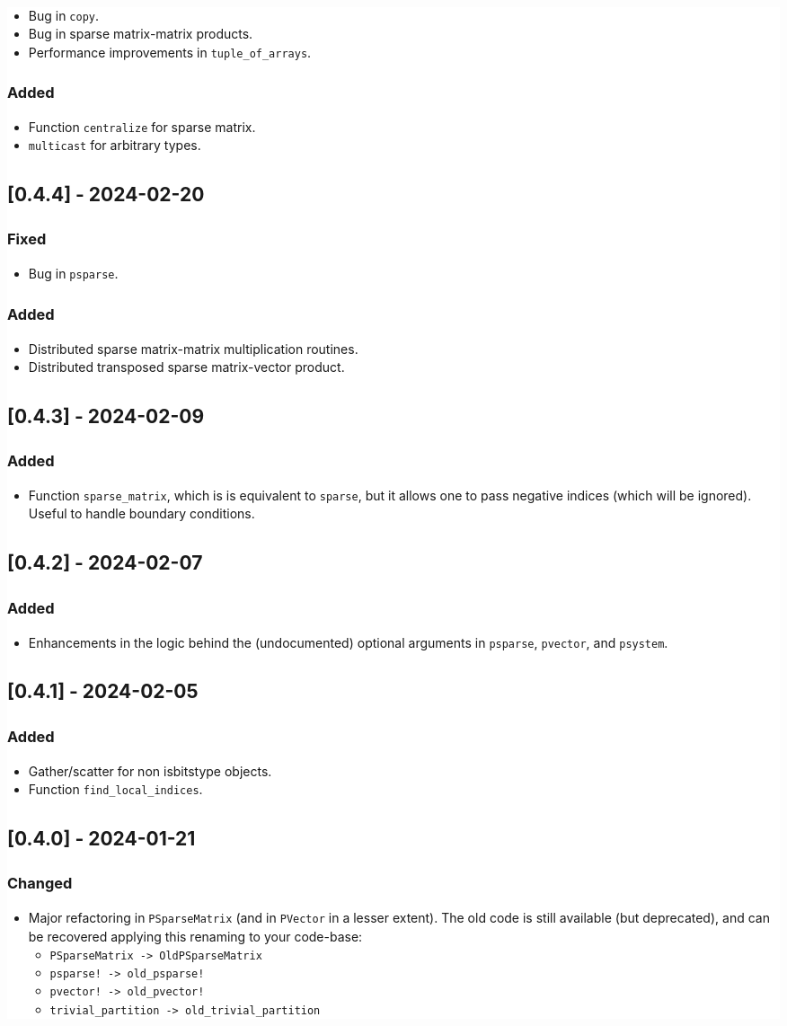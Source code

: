 - Bug in `copy`.
- Bug in sparse matrix-matrix products.
- Performance improvements in `tuple_of_arrays`.

### Added

- Function `centralize` for sparse matrix.
- `multicast` for arbitrary types.

## [0.4.4] - 2024-02-20

### Fixed

- Bug in `psparse`.

### Added

- Distributed sparse matrix-matrix multiplication routines.
- Distributed transposed sparse matrix-vector product.

## [0.4.3] - 2024-02-09

### Added

- Function `sparse_matrix`, which is is equivalent to `sparse`, but it allows one to pass negative indices (which will be ignored). Useful to handle boundary conditions.

## [0.4.2] - 2024-02-07

### Added

- Enhancements in the logic behind the (undocumented) optional arguments in `psparse`, `pvector`, and `psystem`.

## [0.4.1] - 2024-02-05

### Added

- Gather/scatter for non isbitstype objects.
- Function `find_local_indices`.

## [0.4.0] - 2024-01-21

### Changed

- Major refactoring in `PSparseMatrix` (and in `PVector` in a lesser extent).
The old code is still available (but deprecated), and can be recovered applying this renaming to your code-base:
  - `PSparseMatrix -> OldPSparseMatrix`
  - `psparse! -> old_psparse!`
  - `pvector! -> old_pvector!`
  - `trivial_partition -> old_trivial_partition`

